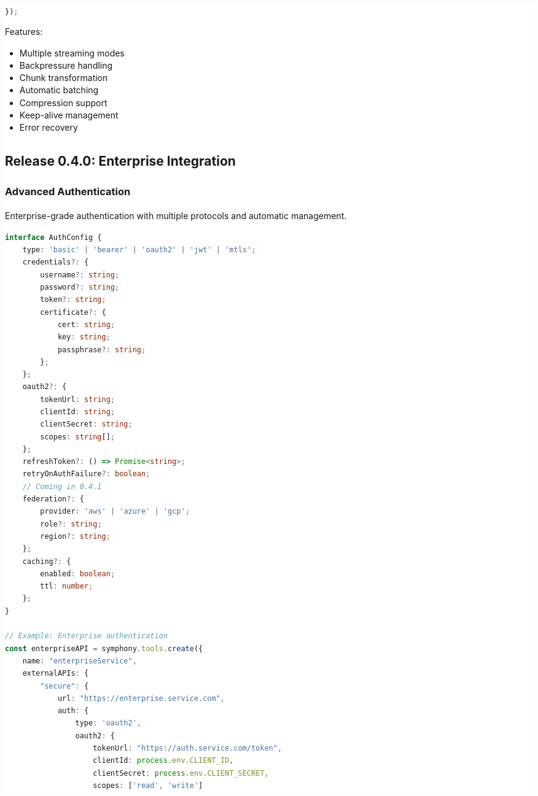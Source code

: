 ```typescript
});
```

Features:
- Multiple streaming modes
- Backpressure handling
- Chunk transformation
- Automatic batching
- Compression support
- Keep-alive management
- Error recovery

## Release 0.4.0: Enterprise Integration

### Advanced Authentication
Enterprise-grade authentication with multiple protocols and automatic management.

```typescript
interface AuthConfig {
    type: 'basic' | 'bearer' | 'oauth2' | 'jwt' | 'mtls';
    credentials?: {
        username?: string;
        password?: string;
        token?: string;
        certificate?: {
            cert: string;
            key: string;
            passphrase?: string;
        };
    };
    oauth2?: {
        tokenUrl: string;
        clientId: string;
        clientSecret: string;
        scopes: string[];
    };
    refreshToken?: () => Promise<string>;
    retryOnAuthFailure?: boolean;
    // Coming in 0.4.1
    federation?: {
        provider: 'aws' | 'azure' | 'gcp';
        role?: string;
        region?: string;
    };
    caching?: {
        enabled: boolean;
        ttl: number;
    };
}

// Example: Enterprise authentication
const enterpriseAPI = symphony.tools.create({
    name: "enterpriseService",
    externalAPIs: {
        "secure": {
            url: "https://enterprise.service.com",
            auth: {
                type: 'oauth2',
                oauth2: {
                    tokenUrl: "https://auth.service.com/token",
                    clientId: process.env.CLIENT_ID,
                    clientSecret: process.env.CLIENT_SECRET,
                    scopes: ['read', 'write']
```